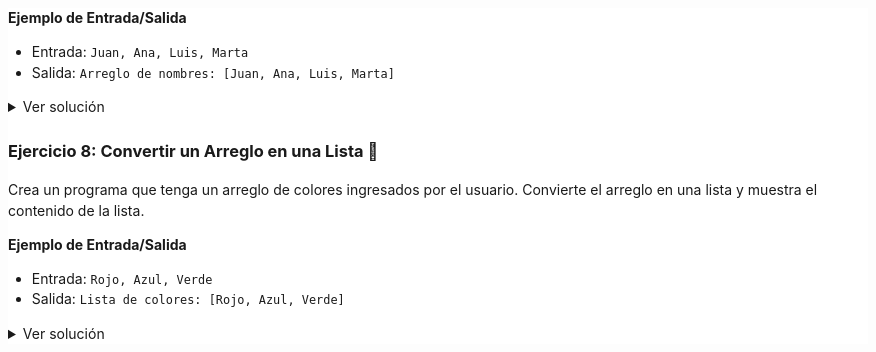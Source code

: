 **Ejemplo de Entrada/Salida**
- Entrada: `Juan, Ana, Luis, Marta`
- Salida: `Arreglo de nombres: [Juan, Ana, Luis, Marta]`

<details><summary>Ver solución</summary></details>

### **Ejercicio 8: Convertir un Arreglo en una Lista** 📜

Crea un programa que tenga un arreglo de colores ingresados por el usuario. Convierte el arreglo en una lista y muestra el contenido de la lista.

**Ejemplo de Entrada/Salida**
- Entrada: `Rojo, Azul, Verde`
- Salida: `Lista de colores: [Rojo, Azul, Verde]`

<details><summary>Ver solución</summary></details>

